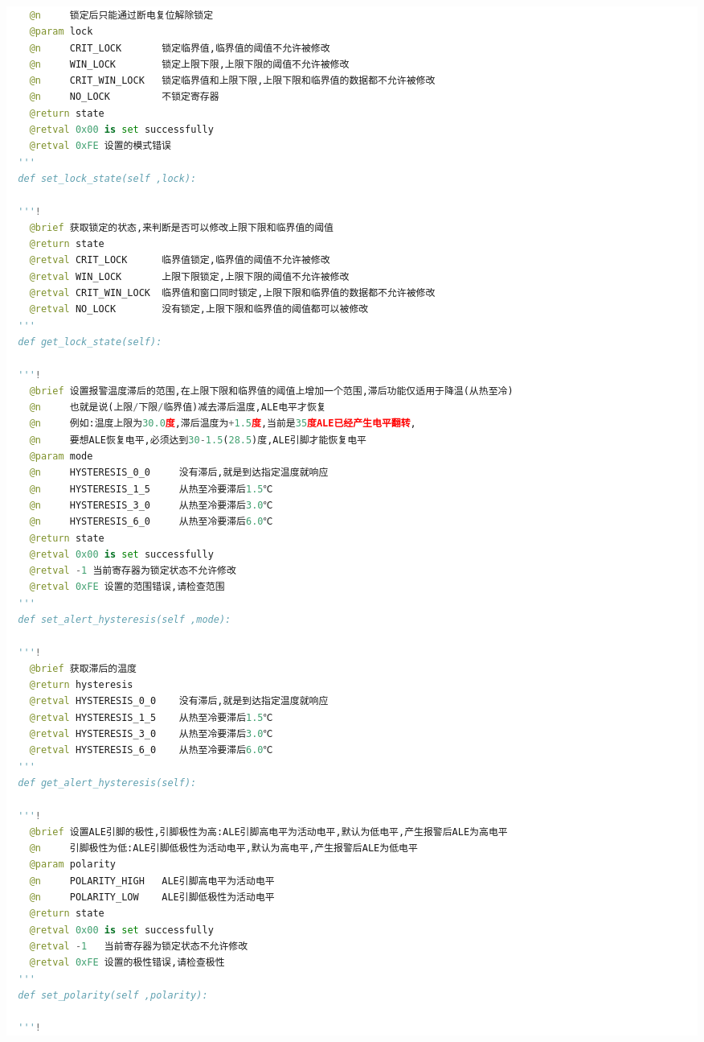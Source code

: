 ```python
    @n     锁定后只能通过断电复位解除锁定
    @param lock
    @n     CRIT_LOCK       锁定临界值,临界值的阈值不允许被修改
    @n     WIN_LOCK        锁定上限下限,上限下限的阈值不允许被修改
    @n     CRIT_WIN_LOCK   锁定临界值和上限下限,上限下限和临界值的数据都不允许被修改
    @n     NO_LOCK         不锁定寄存器
    @return state
    @retval 0x00 is set successfully
    @retval 0xFE 设置的模式错误
  '''
  def set_lock_state(self ,lock):
    
  '''!
    @brief 获取锁定的状态,来判断是否可以修改上限下限和临界值的阈值
    @return state
    @retval CRIT_LOCK      临界值锁定,临界值的阈值不允许被修改
    @retval WIN_LOCK       上限下限锁定,上限下限的阈值不允许被修改
    @retval CRIT_WIN_LOCK  临界值和窗口同时锁定,上限下限和临界值的数据都不允许被修改
    @retval NO_LOCK        没有锁定,上限下限和临界值的阈值都可以被修改
  '''
  def get_lock_state(self):

  '''!
    @brief 设置报警温度滞后的范围,在上限下限和临界值的阈值上增加一个范围,滞后功能仅适用于降温(从热至冷)
    @n     也就是说(上限/下限/临界值)减去滞后温度,ALE电平才恢复
    @n     例如:温度上限为30.0度,滞后温度为+1.5度,当前是35度ALE已经产生电平翻转,
    @n     要想ALE恢复电平,必须达到30-1.5(28.5)度,ALE引脚才能恢复电平
    @param mode
    @n     HYSTERESIS_0_0     没有滞后,就是到达指定温度就响应
    @n     HYSTERESIS_1_5     从热至冷要滞后1.5℃
    @n     HYSTERESIS_3_0     从热至冷要滞后3.0℃
    @n     HYSTERESIS_6_0     从热至冷要滞后6.0℃
    @return state
    @retval 0x00 is set successfully
    @retval -1 当前寄存器为锁定状态不允许修改
    @retval 0xFE 设置的范围错误,请检查范围
  '''  
  def set_alert_hysteresis(self ,mode):
    
  '''!
    @brief 获取滞后的温度
    @return hysteresis
    @retval HYSTERESIS_0_0    没有滞后,就是到达指定温度就响应
    @retval HYSTERESIS_1_5    从热至冷要滞后1.5℃
    @retval HYSTERESIS_3_0    从热至冷要滞后3.0℃
    @retval HYSTERESIS_6_0    从热至冷要滞后6.0℃
  '''
  def get_alert_hysteresis(self):
  
  '''!
    @brief 设置ALE引脚的极性,引脚极性为高:ALE引脚高电平为活动电平,默认为低电平,产生报警后ALE为高电平
    @n     引脚极性为低:ALE引脚低极性为活动电平,默认为高电平,产生报警后ALE为低电平
    @param polarity
    @n     POLARITY_HIGH   ALE引脚高电平为活动电平
    @n     POLARITY_LOW    ALE引脚低极性为活动电平
    @return state
    @retval 0x00 is set successfully
    @retval -1   当前寄存器为锁定状态不允许修改
    @retval 0xFE 设置的极性错误,请检查极性
  '''
  def set_polarity(self ,polarity):
    
  '''!
```